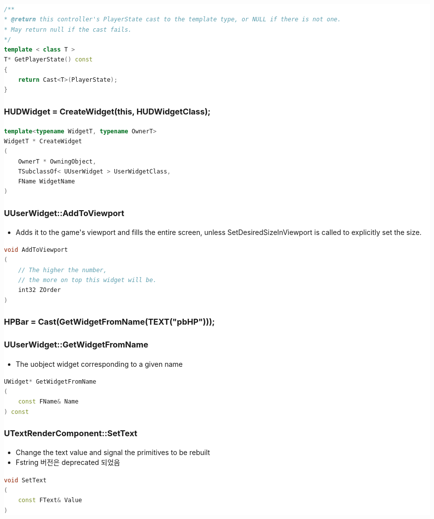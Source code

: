 ```cpp
/**
* @return this controller's PlayerState cast to the template type, or NULL if there is not one.
* May return null if the cast fails.
*/
template < class T >
T* GetPlayerState() const
{
	return Cast<T>(PlayerState);
}
```

###  HUDWidget  = CreateWidget<UABHUDWidget>(this, HUDWidgetClass);

```cpp
template<typename WidgetT, typename OwnerT>
WidgetT * CreateWidget
(
    OwnerT * OwningObject,
    TSubclassOf< UUserWidget > UserWidgetClass,
    FName WidgetName
)
```

### UUserWidget::AddToViewport
- Adds it to the game's viewport and fills the entire screen, unless SetDesiredSizeInViewport is called to explicitly set the size.

```cpp
void AddToViewport
(
    // The higher the number,
    // the more on top this widget will be.
    int32 ZOrder
)
```

### HPBar = Cast<UProgressBar>(GetWidgetFromName(TEXT("pbHP")));

### UUserWidget::GetWidgetFromName
- The uobject widget corresponding to a given name

```cpp
UWidget* GetWidgetFromName
(
    const FName& Name
) const
```

### UTextRenderComponent::SetText
- Change the text value and signal the primitives to be rebuilt
- Fstring 버전은 deprecated 되었음
```cpp
void SetText
(
    const FText& Value
)
```
